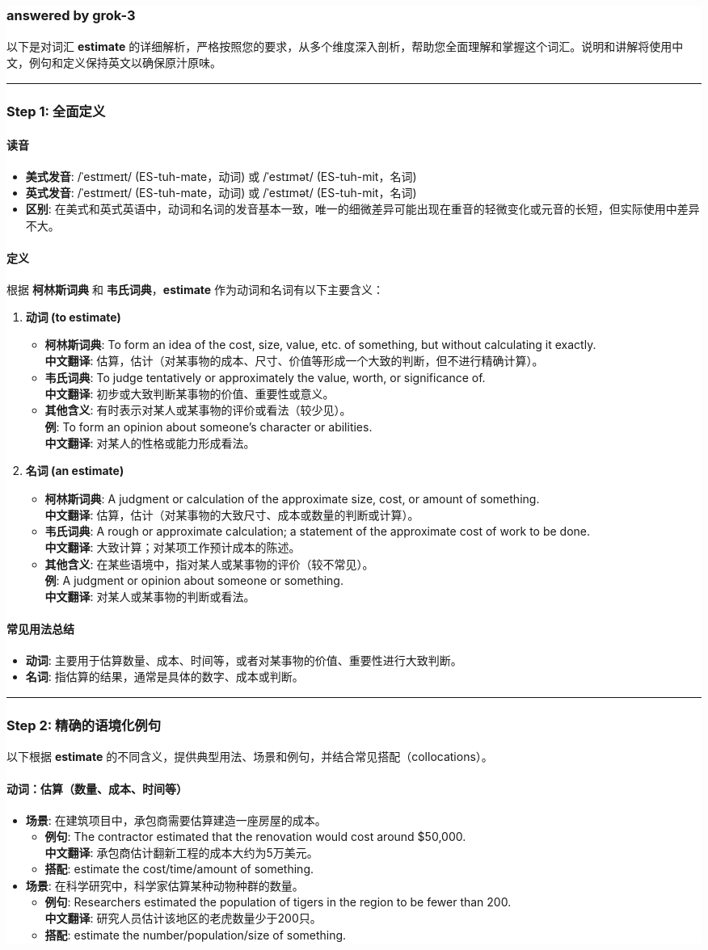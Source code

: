 ### answered by grok-3
以下是对词汇 **estimate** 的详细解析，严格按照您的要求，从多个维度深入剖析，帮助您全面理解和掌握这个词汇。说明和讲解将使用中文，例句和定义保持英文以确保原汁原味。

---

### Step 1: 全面定义

#### 读音
- **美式发音**: /ˈestɪmeɪt/ (ES-tuh-mate，动词) 或 /ˈestɪmət/ (ES-tuh-mit，名词)
- **英式发音**: /ˈestɪmeɪt/ (ES-tuh-mate，动词) 或 /ˈestɪmət/ (ES-tuh-mit，名词)
- **区别**: 在美式和英式英语中，动词和名词的发音基本一致，唯一的细微差异可能出现在重音的轻微变化或元音的长短，但实际使用中差异不大。

#### 定义
根据 **柯林斯词典** 和 **韦氏词典**，**estimate** 作为动词和名词有以下主要含义：

1. **动词 (to estimate)**  
   - **柯林斯词典**: To form an idea of the cost, size, value, etc. of something, but without calculating it exactly.  
     **中文翻译**: 估算，估计（对某事物的成本、尺寸、价值等形成一个大致的判断，但不进行精确计算）。  
   - **韦氏词典**: To judge tentatively or approximately the value, worth, or significance of.  
     **中文翻译**: 初步或大致判断某事物的价值、重要性或意义。  
   - **其他含义**: 有时表示对某人或某事物的评价或看法（较少见）。  
     **例**: To form an opinion about someone’s character or abilities.  
     **中文翻译**: 对某人的性格或能力形成看法。

2. **名词 (an estimate)**  
   - **柯林斯词典**: A judgment or calculation of the approximate size, cost, or amount of something.  
     **中文翻译**: 估算，估计（对某事物的大致尺寸、成本或数量的判断或计算）。  
   - **韦氏词典**: A rough or approximate calculation; a statement of the approximate cost of work to be done.  
     **中文翻译**: 大致计算；对某项工作预计成本的陈述。  
   - **其他含义**: 在某些语境中，指对某人或某事物的评价（较不常见）。  
     **例**: A judgment or opinion about someone or something.  
     **中文翻译**: 对某人或某事物的判断或看法。

#### 常见用法总结
- **动词**: 主要用于估算数量、成本、时间等，或者对某事物的价值、重要性进行大致判断。
- **名词**: 指估算的结果，通常是具体的数字、成本或判断。

---

### Step 2: 精确的语境化例句

以下根据 **estimate** 的不同含义，提供典型用法、场景和例句，并结合常见搭配（collocations）。

#### 动词：估算（数量、成本、时间等）
- **场景**: 在建筑项目中，承包商需要估算建造一座房屋的成本。  
  - **例句**: The contractor estimated that the renovation would cost around $50,000.  
    **中文翻译**: 承包商估计翻新工程的成本大约为5万美元。  
  - **搭配**: estimate the cost/time/amount of something.  
- **场景**: 在科学研究中，科学家估算某种动物种群的数量。  
  - **例句**: Researchers estimated the population of tigers in the region to be fewer than 200.  
    **中文翻译**: 研究人员估计该地区的老虎数量少于200只。  
  - **搭配**: estimate the number/population/size of something.
